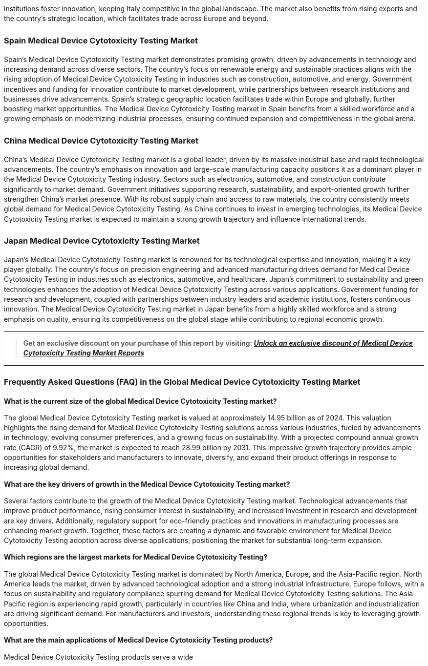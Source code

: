 institutions foster innovation, keeping Italy competitive in the global landscape. The market also benefits from rising exports and the country&rsquo;s strategic location, which facilitates trade across Europe and beyond.</p><h3>Spain Medical Device Cytotoxicity Testing Market</h3><p>Spain&rsquo;s Medical Device Cytotoxicity Testing market demonstrates promising growth, driven by advancements in technology and increasing demand across diverse sectors. The country&rsquo;s focus on renewable energy and sustainable practices aligns with the rising adoption of Medical Device Cytotoxicity Testing in industries such as construction, automotive, and energy. Government incentives and funding for innovation contribute to market development, while partnerships between research institutions and businesses drive advancements. Spain&rsquo;s strategic geographic location facilitates trade within Europe and globally, further boosting market opportunities. The Medical Device Cytotoxicity Testing market in Spain benefits from a skilled workforce and a growing emphasis on modernizing industrial processes, ensuring continued expansion and competitiveness in the global arena.</p><h3>China Medical Device Cytotoxicity Testing Market</h3><p>China&rsquo;s Medical Device Cytotoxicity Testing market is a global leader, driven by its massive industrial base and rapid technological advancements. The country&rsquo;s emphasis on innovation and large-scale manufacturing capacity positions it as a dominant player in the Medical Device Cytotoxicity Testing industry. Sectors such as electronics, automotive, and construction contribute significantly to market demand. Government initiatives supporting research, sustainability, and export-oriented growth further strengthen China&rsquo;s market presence. With its robust supply chain and access to raw materials, the country consistently meets global demand for Medical Device Cytotoxicity Testing. As China continues to invest in emerging technologies, its Medical Device Cytotoxicity Testing market is expected to maintain a strong growth trajectory and influence international trends.</p><h3>Japan Medical Device Cytotoxicity Testing Market</h3><p>Japan&rsquo;s Medical Device Cytotoxicity Testing market is renowned for its technological expertise and innovation, making it a key player globally. The country&rsquo;s focus on precision engineering and advanced manufacturing drives demand for Medical Device Cytotoxicity Testing in industries such as electronics, automotive, and healthcare. Japan&rsquo;s commitment to sustainability and green technologies enhances the adoption of Medical Device Cytotoxicity Testing across various applications. Government funding for research and development, coupled with partnerships between industry leaders and academic institutions, fosters continuous innovation. The Medical Device Cytotoxicity Testing market in Japan benefits from a highly skilled workforce and a strong emphasis on quality, ensuring its competitiveness on the global stage while contributing to regional economic growth.</p><hr /><blockquote><p><strong>Get an exclusive discount on your purchase of this report by visiting: <em><a href="://marketresearchpulse.com/ask-for-discount/25328?utm_source=Github&amp;utm_medium=022">Unlock an exclusive discount of Medical Device Cytotoxicity Testing Market Reports</a></em>&nbsp;</strong></p></blockquote><hr /><h3>Frequently Asked Questions (FAQ) in the Global Medical Device Cytotoxicity Testing Market</h3><p><strong>What is the current size of the global Medical Device Cytotoxicity Testing market?</strong></p><p>The global Medical Device Cytotoxicity Testing market is valued at approximately 14.95 billion as of 2024. This valuation highlights the rising demand for Medical Device Cytotoxicity Testing solutions across various industries, fueled by advancements in technology, evolving consumer preferences, and a growing focus on sustainability. With a projected compound annual growth rate (CAGR) of 9.92%, the market is expected to reach 28.99 billion by 2031. This impressive growth trajectory provides ample opportunities for stakeholders and manufacturers to innovate, diversify, and expand their product offerings in response to increasing global demand.</p><p><strong>What are the key drivers of growth in the Medical Device Cytotoxicity Testing market?</strong></p><p>Several factors contribute to the growth of the Medical Device Cytotoxicity Testing market. Technological advancements that improve product performance, rising consumer interest in sustainability, and increased investment in research and development are key drivers. Additionally, regulatory support for eco-friendly practices and innovations in manufacturing processes are enhancing market growth. Together, these factors are creating a dynamic and favorable environment for Medical Device Cytotoxicity Testing adoption across diverse applications, positioning the market for substantial long-term expansion.</p><p><strong>Which regions are the largest markets for Medical Device Cytotoxicity Testing?</strong></p><p>The global Medical Device Cytotoxicity Testing market is dominated by North America, Europe, and the Asia-Pacific region. North America leads the market, driven by advanced technological adoption and a strong industrial infrastructure. Europe follows, with a focus on sustainability and regulatory compliance spurring demand for Medical Device Cytotoxicity Testing solutions. The Asia-Pacific region is experiencing rapid growth, particularly in countries like China and India, where urbanization and industrialization are driving significant demand. For manufacturers and investors, understanding these regional trends is key to leveraging growth opportunities.</p><p><strong>What are the main applications of Medical Device Cytotoxicity Testing products?</strong></p><p>Medical Device Cytotoxicity Testing products serve a wide
